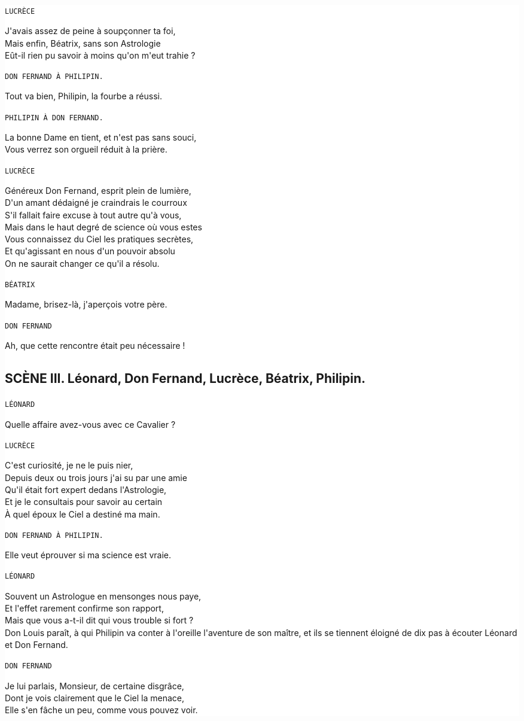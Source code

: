     LUCRÈCE
J'avais assez de peine à soupçonner ta foi,  
Mais enfin, Béatrix, sans son Astrologie  
Eût-il rien pu savoir à moins qu'on m'eut trahie ?  

    DON FERNAND À PHILIPIN.
Tout va bien, Philipin, la fourbe a réussi.  

    PHILIPIN À DON FERNAND.
La bonne Dame en tient, et n'est pas sans souci,  
Vous verrez son orgueil réduit à la prière.  

    LUCRÈCE
Généreux Don Fernand, esprit plein de lumière,  
D'un amant dédaigné je craindrais le courroux  
S'il fallait faire excuse à tout autre qu'à vous,  
Mais dans le haut degré de science où vous estes  
Vous connaissez du Ciel les pratiques secrètes,  
Et qu'agissant en nous d'un pouvoir absolu  
On ne saurait changer ce qu'il a résolu.  

    BÉATRIX
Madame, brisez-là, j'aperçois votre père.  

    DON FERNAND
Ah, que cette rencontre était peu nécessaire !  


## SCÈNE III. Léonard, Don Fernand, Lucrèce, Béatrix, Philipin.

    LÉONARD
Quelle affaire avez-vous avec ce Cavalier ?  

    LUCRÈCE
C'est curiosité, je ne le puis nier,  
Depuis deux ou trois jours j'ai su par une amie  
Qu'il était fort expert dedans l'Astrologie,  
Et je le consultais pour savoir au certain  
À quel époux le Ciel a destiné ma main.  

    DON FERNAND À PHILIPIN.
Elle veut éprouver si ma science est vraie.  

    LÉONARD
Souvent un Astrologue en mensonges nous paye,  
Et l'effet rarement confirme son rapport,  
Mais que vous a-t-il dit qui vous trouble si fort ?  
Don Louis paraît, à qui Philipin va conter à l'oreille l'aventure de son maître, et ils se tiennent éloigné de dix pas à écouter Léonard et Don Fernand.


    DON FERNAND
Je lui parlais, Monsieur, de certaine disgrâce,  
Dont je vois clairement que le Ciel la menace,  
Elle s'en fâche un peu, comme vous pouvez voir.  
